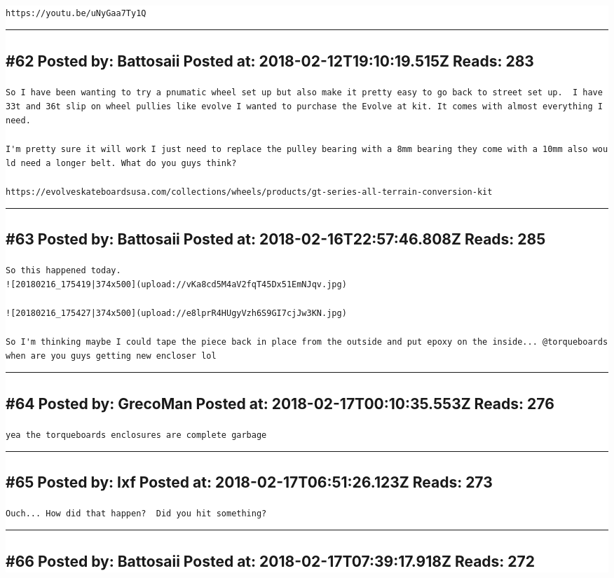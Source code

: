 ```
https://youtu.be/uNyGaa7Ty1Q
```

---
## \#62 Posted by: Battosaii Posted at: 2018-02-12T19:10:19.515Z Reads: 283

```
So I have been wanting to try a pnumatic wheel set up but also make it pretty easy to go back to street set up.  I have 33t and 36t slip on wheel pullies like evolve I wanted to purchase the Evolve at kit. It comes with almost everything I need.

I'm pretty sure it will work I just need to replace the pulley bearing with a 8mm bearing they come with a 10mm also would need a longer belt. What do you guys think?

https://evolveskateboardsusa.com/collections/wheels/products/gt-series-all-terrain-conversion-kit
```

---
## \#63 Posted by: Battosaii Posted at: 2018-02-16T22:57:46.808Z Reads: 285

```
So this happened today.
![20180216_175419|374x500](upload://vKa8cd5M4aV2fqT45Dx51EmNJqv.jpg)

![20180216_175427|374x500](upload://e8lprR4HUgyVzh6S9GI7cjJw3KN.jpg)

So I'm thinking maybe I could tape the piece back in place from the outside and put epoxy on the inside... @torqueboards when are you guys getting new encloser lol
```

---
## \#64 Posted by: GrecoMan Posted at: 2018-02-17T00:10:35.553Z Reads: 276

```
yea the torqueboards enclosures are complete garbage
```

---
## \#65 Posted by: Ixf Posted at: 2018-02-17T06:51:26.123Z Reads: 273

```
Ouch... How did that happen?  Did you hit something?
```

---
## \#66 Posted by: Battosaii Posted at: 2018-02-17T07:39:17.918Z Reads: 272
